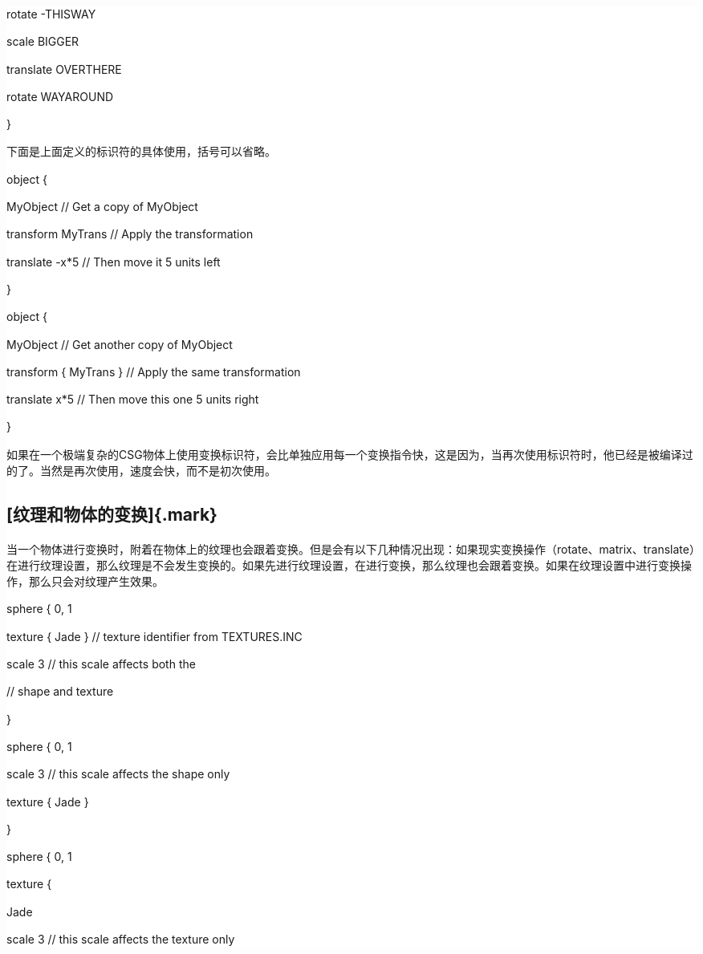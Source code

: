 rotate -THISWAY

scale BIGGER

translate OVERTHERE

rotate WAYAROUND

}

下面是上面定义的标识符的具体使用，括号可以省略。

object {

MyObject // Get a copy of MyObject

transform MyTrans // Apply the transformation

translate -x\*5 // Then move it 5 units left

}

object {

MyObject // Get another copy of MyObject

transform { MyTrans } // Apply the same transformation

translate x\*5 // Then move this one 5 units right

}

如果在一个极端复杂的CSG物体上使用变换标识符，会比单独应用每一个变换指令快，这是因为，当再次使用标识符时，他已经是被编译过的了。当然是再次使用，速度会快，而不是初次使用。

## [纹理和物体的变换]{.mark}

当一个物体进行变换时，附着在物体上的纹理也会跟着变换。但是会有以下几种情况出现：如果现实变换操作（rotate、matrix、translate）在进行纹理设置，那么纹理是不会发生变换的。如果先进行纹理设置，在进行变换，那么纹理也会跟着变换。如果在纹理设置中进行变换操作，那么只会对纹理产生效果。

sphere { 0, 1

texture { Jade } // texture identifier from TEXTURES.INC

scale 3 // this scale affects both the

// shape and texture

}

sphere { 0, 1

scale 3 // this scale affects the shape only

texture { Jade }

}

sphere { 0, 1

texture {

Jade

scale 3 // this scale affects the texture only

